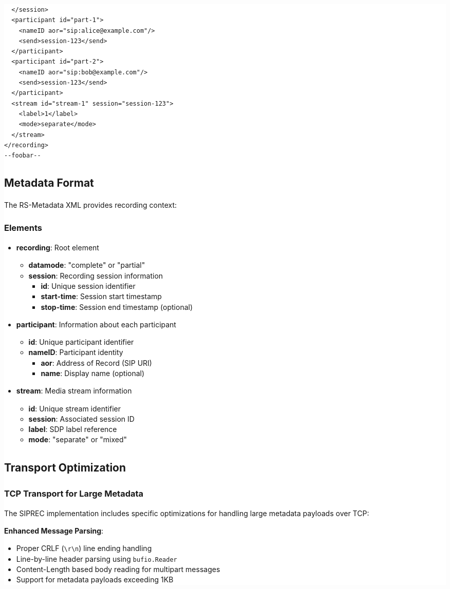 ```
  </session>
  <participant id="part-1">
    <nameID aor="sip:alice@example.com"/>
    <send>session-123</send>
  </participant>
  <participant id="part-2">
    <nameID aor="sip:bob@example.com"/>
    <send>session-123</send>
  </participant>
  <stream id="stream-1" session="session-123">
    <label>1</label>
    <mode>separate</mode>
  </stream>
</recording>
--foobar--
```

## Metadata Format

The RS-Metadata XML provides recording context:

### Elements

- **recording**: Root element
  - **datamode**: "complete" or "partial"
  - **session**: Recording session information
    - **id**: Unique session identifier
    - **start-time**: Session start timestamp
    - **stop-time**: Session end timestamp (optional)
  
- **participant**: Information about each participant
  - **id**: Unique participant identifier
  - **nameID**: Participant identity
    - **aor**: Address of Record (SIP URI)
    - **name**: Display name (optional)
  
- **stream**: Media stream information
  - **id**: Unique stream identifier
  - **session**: Associated session ID
  - **label**: SDP label reference
  - **mode**: "separate" or "mixed"

## Transport Optimization

### TCP Transport for Large Metadata

The SIPREC implementation includes specific optimizations for handling large metadata payloads over TCP:

**Enhanced Message Parsing**:
- Proper CRLF (`\r\n`) line ending handling
- Line-by-line header parsing using `bufio.Reader`
- Content-Length based body reading for multipart messages
- Support for metadata payloads exceeding 1KB
